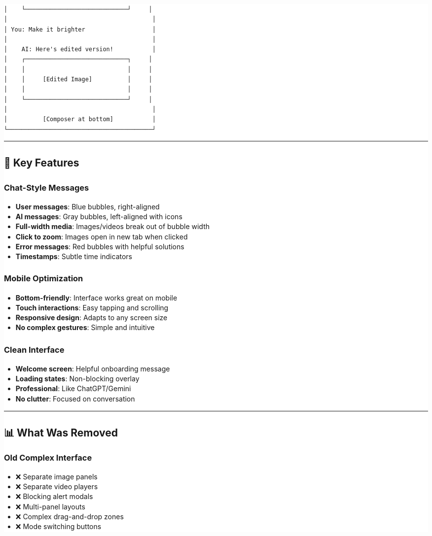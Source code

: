 ```
│    └─────────────────────────────┘     │
│                                         │
│ You: Make it brighter                   │
│                                         │
│    AI: Here's edited version!           │
│    ┌─────────────────────────────┐     │
│    │                             │     │
│    │     [Edited Image]          │     │
│    │                             │     │
│    └─────────────────────────────┘     │
│                                         │
│          [Composer at bottom]           │
└─────────────────────────────────────────┘
```

---

## 🎨 **Key Features**

### **Chat-Style Messages**
- **User messages**: Blue bubbles, right-aligned
- **AI messages**: Gray bubbles, left-aligned with icons
- **Full-width media**: Images/videos break out of bubble width
- **Click to zoom**: Images open in new tab when clicked
- **Error messages**: Red bubbles with helpful solutions
- **Timestamps**: Subtle time indicators

### **Mobile Optimization**
- **Bottom-friendly**: Interface works great on mobile
- **Touch interactions**: Easy tapping and scrolling
- **Responsive design**: Adapts to any screen size
- **No complex gestures**: Simple and intuitive

### **Clean Interface**
- **Welcome screen**: Helpful onboarding message
- **Loading states**: Non-blocking overlay
- **Professional**: Like ChatGPT/Gemini
- **No clutter**: Focused on conversation

---

## 📊 **What Was Removed**

### **Old Complex Interface**
- ❌ Separate image panels
- ❌ Separate video players
- ❌ Blocking alert modals
- ❌ Multi-panel layouts
- ❌ Complex drag-and-drop zones
- ❌ Mode switching buttons
